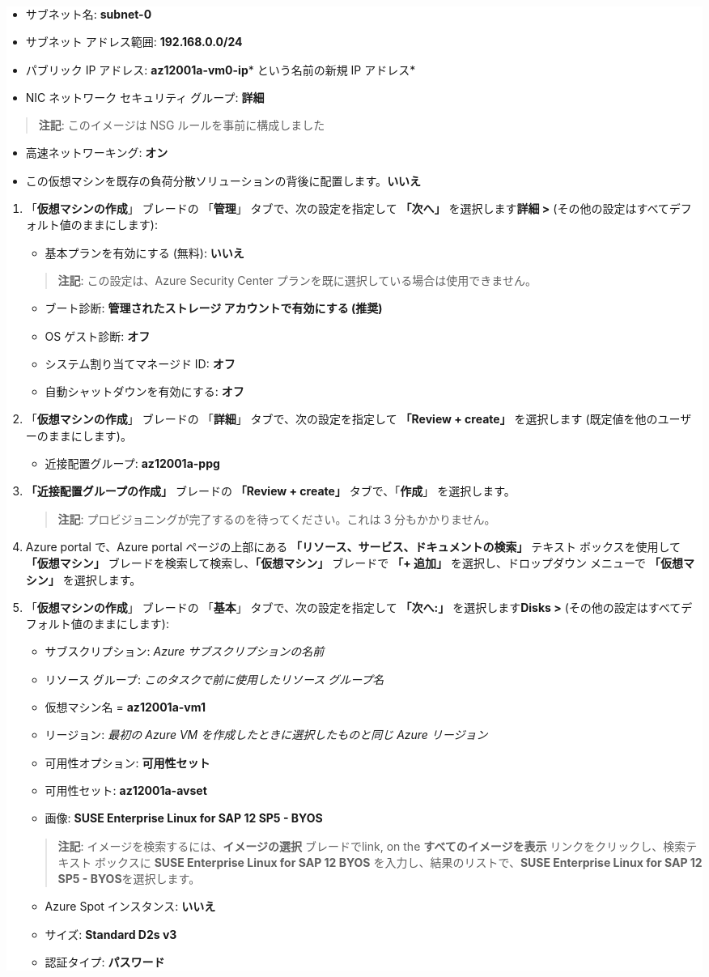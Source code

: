    - サブネット名: **subnet-0**

   - サブネット アドレス範囲: **192.168.0.0/24**

   - パブリック IP アドレス: **az12001a-vm0-ip*** という名前の新規 IP アドレス*

   - NIC ネットワーク セキュリティ グループ: **詳細**

   > **注記**: このイメージは NSG ルールを事前に構成しました

   - 高速ネットワーキング: **オン**

   - この仮想マシンを既存の負荷分散ソリューションの背後に配置します。**いいえ**

1. 「**仮想マシンの作成**」 ブレードの 「**管理**」 タブで、次の設定を指定して **「次へ」** を選択します**詳細 >** (その他の設定はすべてデフォルト値のままにします):

   - 基本プランを有効にする (無料): **いいえ**

   > **注記**: この設定は、Azure Security Center プランを既に選択している場合は使用できません。

   - ブート診断: **管理されたストレージ アカウントで有効にする (推奨)**

   - OS ゲスト診断: **オフ**

   - システム割り当てマネージド ID: **オフ**

   - 自動シャットダウンを有効にする: **オフ**

1. 「**仮想マシンの作成**」 ブレードの 「**詳細**」 タブで、次の設定を指定して **「Review + create」** を選択します (既定値を他のユーザーのままにします)。

   - 近接配置グループ: **az12001a-ppg**

1. **「近接配置グループの作成」** ブレードの **「Review + create」** タブで、「**作成**」 を選択します。

   > **注記**: プロビジョニングが完了するのを待ってください。これは 3 分もかかりません。

1. Azure portal で、Azure portal ページの上部にある **「リソース、サービス、ドキュメントの検索」** テキスト ボックスを使用して **「仮想マシン」** ブレードを検索して検索し、**「仮想マシン」** ブレードで **「+ 追加」** を選択し、ドロップダウン メニューで **「仮想マシン」** を選択します。

1. 「**仮想マシンの作成**」 ブレードの 「**基本**」 タブで、次の設定を指定して **「次へ:」** を選択します**Disks >** (その他の設定はすべてデフォルト値のままにします):

   - サブスクリプション: *Azure サブスクリプションの名前*

   - リソース グループ: *このタスクで前に使用したリソース グループ名*

   - 仮想マシン名 = **az12001a-vm1**

   - リージョン: *最初の Azure VM を作成したときに選択したものと同じ Azure リージョン*

   - 可用性オプション: **可用性セット**

   - 可用性セット: **az12001a-avset**

   - 画像: **SUSE Enterprise Linux for SAP 12 SP5 - BYOS**
   
   > **注記**: イメージを検索するには、**イメージの選択** ブレードでlink, on the **すべてのイメージを表示** リンクをクリックし、検索テキスト ボックスに **SUSE Enterprise Linux for SAP 12 BYOS** を入力し、結果のリストで、**SUSE Enterprise Linux for SAP 12 SP5 - BYOS**を選択します。

   - Azure Spot インスタンス: **いいえ**

   - サイズ: **Standard D2s v3**

   - 認証タイプ: **パスワード**
